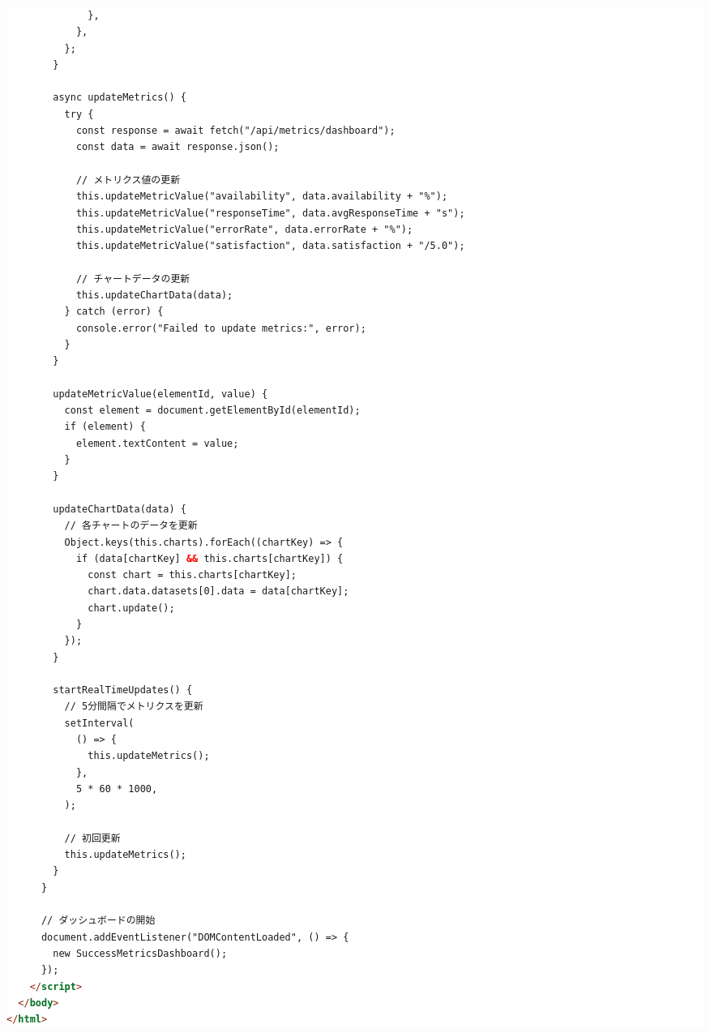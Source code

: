 ```html
              },
            },
          };
        }

        async updateMetrics() {
          try {
            const response = await fetch("/api/metrics/dashboard");
            const data = await response.json();

            // メトリクス値の更新
            this.updateMetricValue("availability", data.availability + "%");
            this.updateMetricValue("responseTime", data.avgResponseTime + "s");
            this.updateMetricValue("errorRate", data.errorRate + "%");
            this.updateMetricValue("satisfaction", data.satisfaction + "/5.0");

            // チャートデータの更新
            this.updateChartData(data);
          } catch (error) {
            console.error("Failed to update metrics:", error);
          }
        }

        updateMetricValue(elementId, value) {
          const element = document.getElementById(elementId);
          if (element) {
            element.textContent = value;
          }
        }

        updateChartData(data) {
          // 各チャートのデータを更新
          Object.keys(this.charts).forEach((chartKey) => {
            if (data[chartKey] && this.charts[chartKey]) {
              const chart = this.charts[chartKey];
              chart.data.datasets[0].data = data[chartKey];
              chart.update();
            }
          });
        }

        startRealTimeUpdates() {
          // 5分間隔でメトリクスを更新
          setInterval(
            () => {
              this.updateMetrics();
            },
            5 * 60 * 1000,
          );

          // 初回更新
          this.updateMetrics();
        }
      }

      // ダッシュボードの開始
      document.addEventListener("DOMContentLoaded", () => {
        new SuccessMetricsDashboard();
      });
    </script>
  </body>
</html>
```